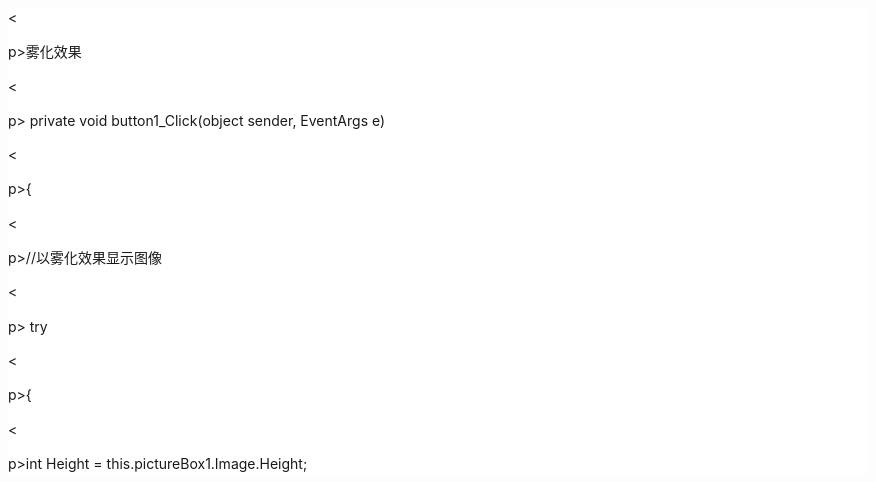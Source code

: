 
<





p>雾化效果





<





p> private void button1_Click(object sender, EventArgs e)





<





p>{





<





p>//以雾化效果显示图像





<





p> try





<





p>{





<





p>int Height = this.pictureBox1.Image.Height;
